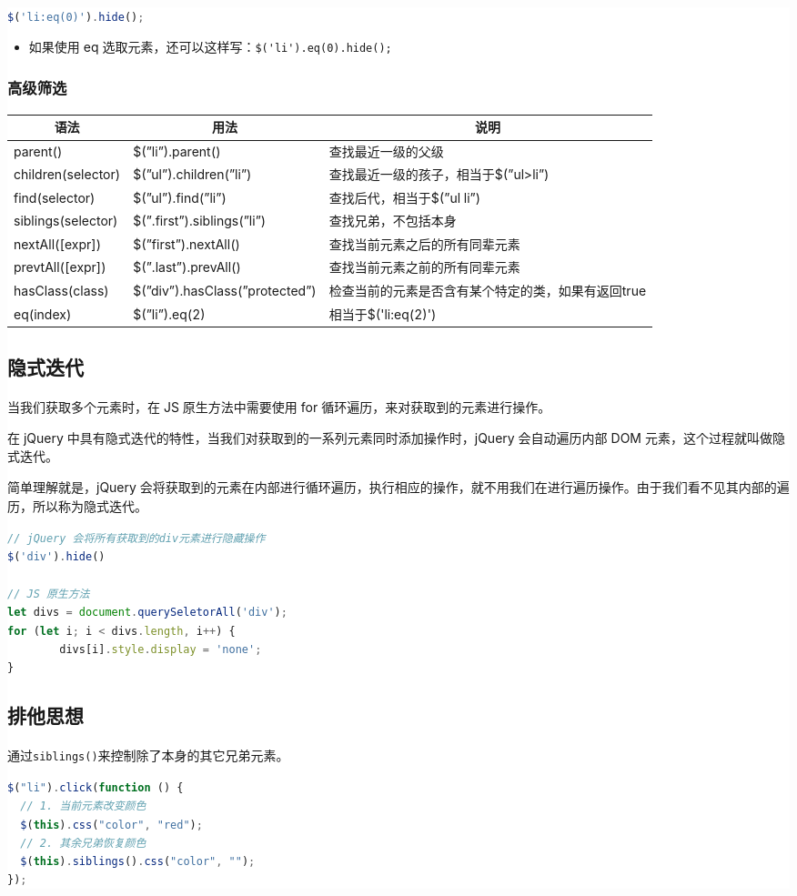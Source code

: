 ```jsx
$('li:eq(0)').hide();
```

- 如果使用 eq 选取元素，还可以这样写：`$('li').eq(0).hide();`

### 高级筛选

| 语法               | 用法                           | 说明                                               |
| ------------------ | ------------------------------ | -------------------------------------------------- |
| parent()           | $(”li”).parent()               | 查找最近一级的父级                                 |
| children(selector) | $(”ul”).children(”li”)         | 查找最近一级的孩子，相当于$(”ul>li”)               |
| find(selector)     | $(”ul”).find(”li”)             | 查找后代，相当于$(”ul li”)                         |
| siblings(selector) | $(”.first”).siblings(”li”)     | 查找兄弟，不包括本身                               |
| nextAll([expr])    | $(”first”).nextAll()           | 查找当前元素之后的所有同辈元素                     |
| prevtAll([expr])   | $(”.last”).prevAll()           | 查找当前元素之前的所有同辈元素                     |
| hasClass(class)    | $(”div”).hasClass(”protected”) | 检查当前的元素是否含有某个特定的类，如果有返回true |
| eq(index)          | $(”li”).eq(2)                  | 相当于$('li:eq(2)')                                |

## 隐式迭代

当我们获取多个元素时，在 JS 原生方法中需要使用 for 循环遍历，来对获取到的元素进行操作。

在 jQuery 中具有隐式迭代的特性，当我们对获取到的一系列元素同时添加操作时，jQuery 会自动遍历内部 DOM 元素，这个过程就叫做隐式迭代。

简单理解就是，jQuery 会将获取到的元素在内部进行循环遍历，执行相应的操作，就不用我们在进行遍历操作。由于我们看不见其内部的遍历，所以称为隐式迭代。

```jsx
// jQuery 会将所有获取到的div元素进行隐藏操作
$('div').hide()

// JS 原生方法
let divs = document.querySeletorAll('div');
for (let i; i < divs.length, i++) {
		divs[i].style.display = 'none';
}
```

## 排他思想

通过`siblings()`来控制除了本身的其它兄弟元素。

```jsx
$("li").click(function () {
  // 1. 当前元素改变颜色
  $(this).css("color", "red");
  // 2. 其余兄弟恢复颜色
  $(this).siblings().css("color", "");
});
```
